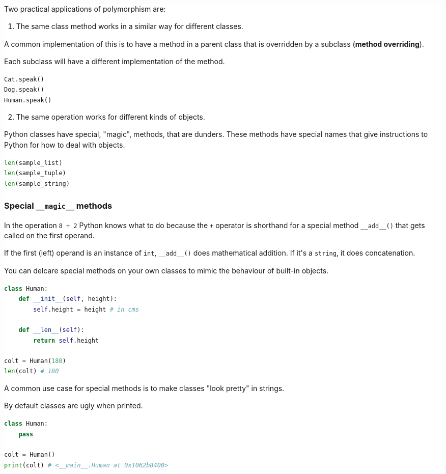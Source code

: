 Two practical applications of polymorphism are:

1. The same class method works in a similar way for different classes.

A common implementation of this is to have a method in a parent class that is overridden by a subclass (**method overriding**).

Each subclass will have a different implementation of the method.

```python
Cat.speak()
Dog.speak()
Human.speak()
```

2. The same operation works for different kinds of objects.

Python classes have special, "magic", methods, that are dunders. These methods have special names that give instructions to Python for how to deal with objects.

```python
len(sample_list)
len(sample_tuple)
len(sample_string)
```

### Special `__magic__` methods

In the operation `8 + 2` Python knows what to do because the `+` operator is shorthand for a special method `__add__()` that gets called on the first operand.

If the first (left) operand is an instance of `int`, `__add__()` does mathematical addition. If it's a `string`, it does concatenation.

You can delcare special methods on your own classes to mimic the behaviour of built-in objects.

```python
class Human:
    def __init__(self, height):
        self.height = height # in cms

    def __len__(self):
        return self.height

colt = Human(180)
len(colt) # 180
```

A common use case for special methods is to make classes "look pretty" in strings.

By default classes are ugly when printed.

```python
class Human:
    pass

colt = Human()
print(colt) # <__main__.Human at 0x1062b8400>
```
